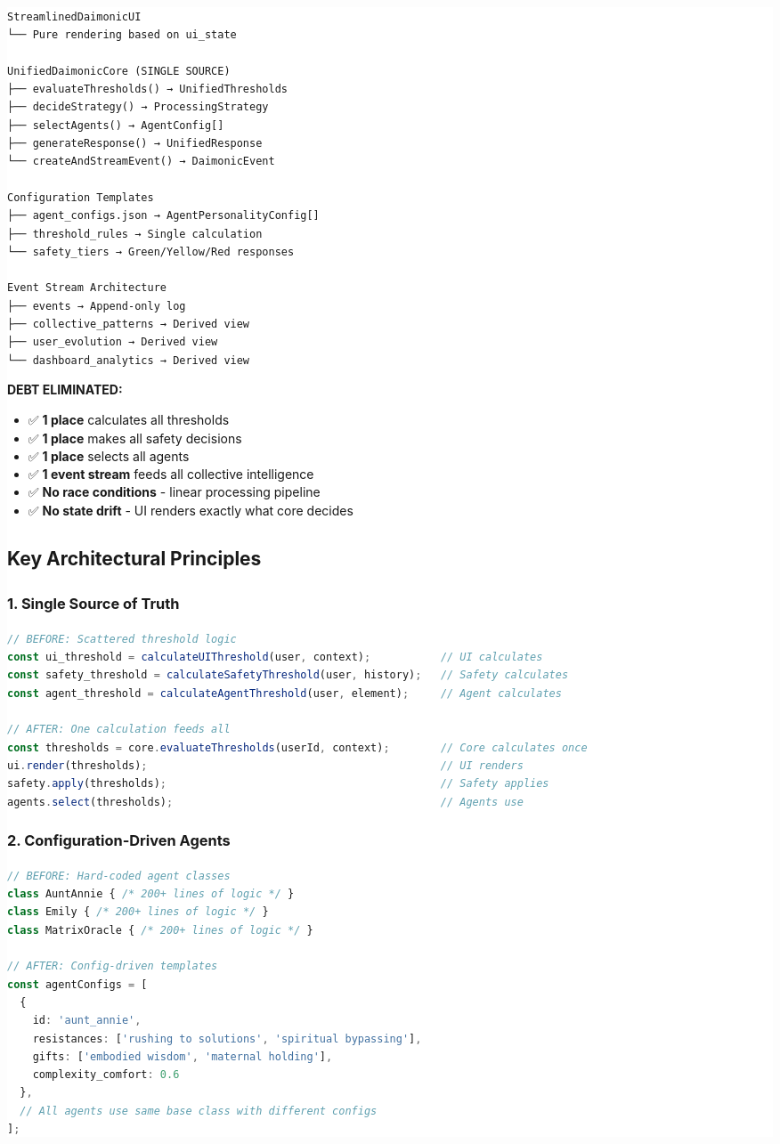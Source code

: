```
StreamlinedDaimonicUI
└── Pure rendering based on ui_state

UnifiedDaimonicCore (SINGLE SOURCE)
├── evaluateThresholds() → UnifiedThresholds
├── decideStrategy() → ProcessingStrategy  
├── selectAgents() → AgentConfig[]
├── generateResponse() → UnifiedResponse
└── createAndStreamEvent() → DaimonicEvent

Configuration Templates
├── agent_configs.json → AgentPersonalityConfig[]
├── threshold_rules → Single calculation
└── safety_tiers → Green/Yellow/Red responses

Event Stream Architecture
├── events → Append-only log
├── collective_patterns → Derived view
├── user_evolution → Derived view
└── dashboard_analytics → Derived view
```

**DEBT ELIMINATED:**
- ✅ **1 place** calculates all thresholds
- ✅ **1 place** makes all safety decisions
- ✅ **1 place** selects all agents
- ✅ **1 event stream** feeds all collective intelligence
- ✅ **No race conditions** - linear processing pipeline
- ✅ **No state drift** - UI renders exactly what core decides

## Key Architectural Principles

### 1. Single Source of Truth
```typescript
// BEFORE: Scattered threshold logic
const ui_threshold = calculateUIThreshold(user, context);           // UI calculates
const safety_threshold = calculateSafetyThreshold(user, history);   // Safety calculates  
const agent_threshold = calculateAgentThreshold(user, element);     // Agent calculates

// AFTER: One calculation feeds all
const thresholds = core.evaluateThresholds(userId, context);        // Core calculates once
ui.render(thresholds);                                              // UI renders
safety.apply(thresholds);                                           // Safety applies
agents.select(thresholds);                                          // Agents use
```

### 2. Configuration-Driven Agents
```typescript
// BEFORE: Hard-coded agent classes
class AuntAnnie { /* 200+ lines of logic */ }
class Emily { /* 200+ lines of logic */ }  
class MatrixOracle { /* 200+ lines of logic */ }

// AFTER: Config-driven templates
const agentConfigs = [
  {
    id: 'aunt_annie',
    resistances: ['rushing to solutions', 'spiritual bypassing'],
    gifts: ['embodied wisdom', 'maternal holding'],
    complexity_comfort: 0.6
  },
  // All agents use same base class with different configs
];
```